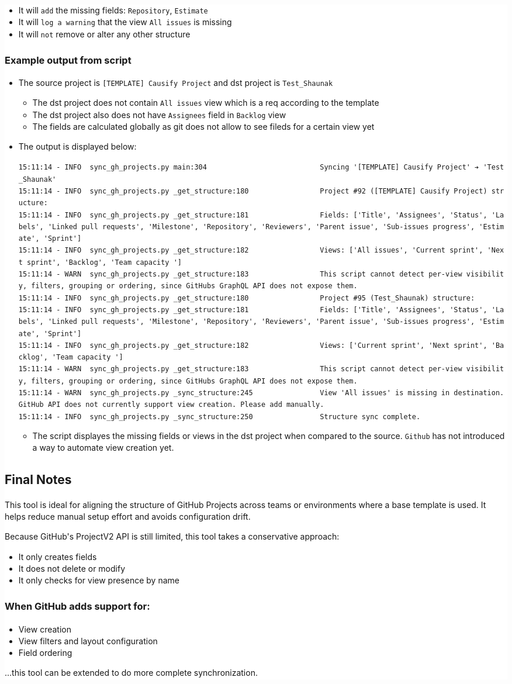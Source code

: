 - It will `add` the missing fields: `Repository`, `Estimate`
- It will `log a warning` that the view `All issues` is missing
- It will `not` remove or alter any other structure

### Example output from script

- The source project is `[TEMPLATE] Causify Project` and dst project is
  `Test_Shaunak`
  - The dst project does not contain `All issues` view which is a req according
    to the template
  - The dst project also does not have `Assignees` field in `Backlog` view
  - The fields are calculated globally as git does not allow to see fileds for a
    certain view yet

- The output is displayed below:
  ```text
  15:11:14 - INFO  sync_gh_projects.py main:304                           Syncing '[TEMPLATE] Causify Project' ➔ 'Test_Shaunak'
  15:11:14 - INFO  sync_gh_projects.py _get_structure:180                 Project #92 ([TEMPLATE] Causify Project) structure:
  15:11:14 - INFO  sync_gh_projects.py _get_structure:181                 Fields: ['Title', 'Assignees', 'Status', 'Labels', 'Linked pull requests', 'Milestone', 'Repository', 'Reviewers', 'Parent issue', 'Sub-issues progress', 'Estimate', 'Sprint']
  15:11:14 - INFO  sync_gh_projects.py _get_structure:182                 Views: ['All issues', 'Current sprint', 'Next sprint', 'Backlog', 'Team capacity ']
  15:11:14 - WARN  sync_gh_projects.py _get_structure:183                 This script cannot detect per-view visibility, filters, grouping or ordering, since GitHubs GraphQL API does not expose them.
  15:11:14 - INFO  sync_gh_projects.py _get_structure:180                 Project #95 (Test_Shaunak) structure:
  15:11:14 - INFO  sync_gh_projects.py _get_structure:181                 Fields: ['Title', 'Assignees', 'Status', 'Labels', 'Linked pull requests', 'Milestone', 'Repository', 'Reviewers', 'Parent issue', 'Sub-issues progress', 'Estimate', 'Sprint']
  15:11:14 - INFO  sync_gh_projects.py _get_structure:182                 Views: ['Current sprint', 'Next sprint', 'Backlog', 'Team capacity ']
  15:11:14 - WARN  sync_gh_projects.py _get_structure:183                 This script cannot detect per-view visibility, filters, grouping or ordering, since GitHubs GraphQL API does not expose them.
  15:11:14 - WARN  sync_gh_projects.py _sync_structure:245                View 'All issues' is missing in destination. GitHub API does not currently support view creation. Please add manually.
  15:11:14 - INFO  sync_gh_projects.py _sync_structure:250                Structure sync complete.
  ```
  - The script displayes the missing fields or views in the dst project when
    compared to the source. `Github` has not introduced a way to automate view
    creation yet.

## Final Notes

This tool is ideal for aligning the structure of GitHub Projects across teams or
environments where a base template is used. It helps reduce manual setup effort
and avoids configuration drift.

Because GitHub's ProjectV2 API is still limited, this tool takes a conservative
approach:

- It only creates fields
- It does not delete or modify
- It only checks for view presence by name

### When GitHub adds support for:

- View creation
- View filters and layout configuration
- Field ordering

...this tool can be extended to do more complete synchronization.
